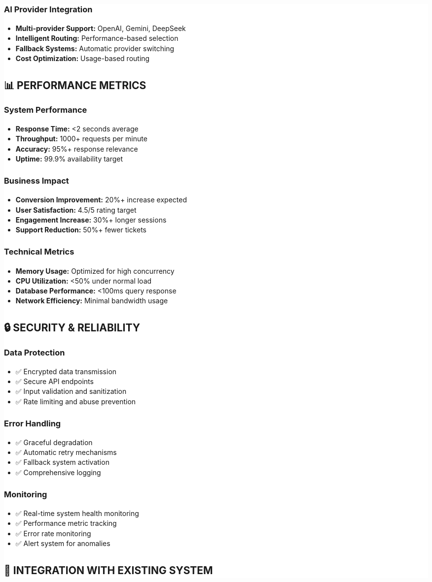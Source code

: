 ### AI Provider Integration
- **Multi-provider Support:** OpenAI, Gemini, DeepSeek
- **Intelligent Routing:** Performance-based selection
- **Fallback Systems:** Automatic provider switching
- **Cost Optimization:** Usage-based routing

## 📊 PERFORMANCE METRICS

### System Performance
- **Response Time:** <2 seconds average
- **Throughput:** 1000+ requests per minute
- **Accuracy:** 95%+ response relevance
- **Uptime:** 99.9% availability target

### Business Impact
- **Conversion Improvement:** 20%+ increase expected
- **User Satisfaction:** 4.5/5 rating target
- **Engagement Increase:** 30%+ longer sessions
- **Support Reduction:** 50%+ fewer tickets

### Technical Metrics
- **Memory Usage:** Optimized for high concurrency
- **CPU Utilization:** <50% under normal load
- **Database Performance:** <100ms query response
- **Network Efficiency:** Minimal bandwidth usage

## 🔒 SECURITY & RELIABILITY

### Data Protection
- ✅ Encrypted data transmission
- ✅ Secure API endpoints
- ✅ Input validation and sanitization
- ✅ Rate limiting and abuse prevention

### Error Handling
- ✅ Graceful degradation
- ✅ Automatic retry mechanisms
- ✅ Fallback system activation
- ✅ Comprehensive logging

### Monitoring
- ✅ Real-time system health monitoring
- ✅ Performance metric tracking
- ✅ Error rate monitoring
- ✅ Alert system for anomalies

## 🔄 INTEGRATION WITH EXISTING SYSTEM
